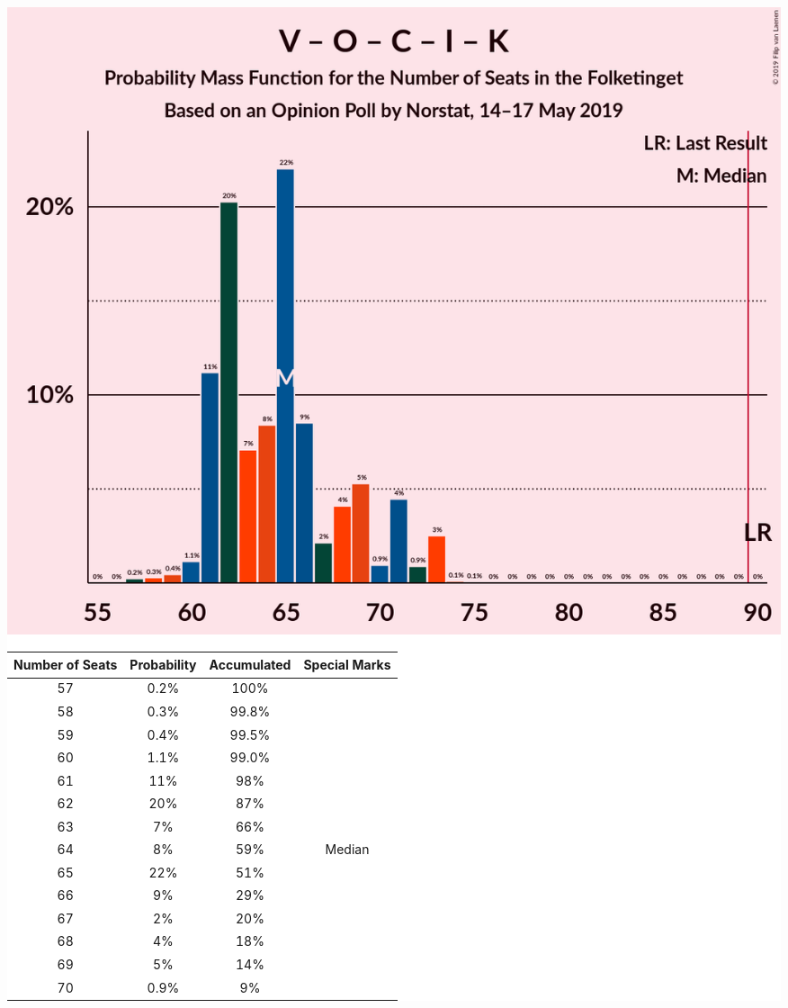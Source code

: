 ![Graph with seats probability mass function not yet produced](2019-05-17-Norstat-coalitions-seats-pmf-v–o–c–i–k.png "Seats Probability Mass Function")

| Number of Seats | Probability | Accumulated | Special Marks |
|:---------------:|:-----------:|:-----------:|:-------------:|
| 57 | 0.2% | 100% |  |
| 58 | 0.3% | 99.8% |  |
| 59 | 0.4% | 99.5% |  |
| 60 | 1.1% | 99.0% |  |
| 61 | 11% | 98% |  |
| 62 | 20% | 87% |  |
| 63 | 7% | 66% |  |
| 64 | 8% | 59% | Median |
| 65 | 22% | 51% |  |
| 66 | 9% | 29% |  |
| 67 | 2% | 20% |  |
| 68 | 4% | 18% |  |
| 69 | 5% | 14% |  |
| 70 | 0.9% | 9% |  |